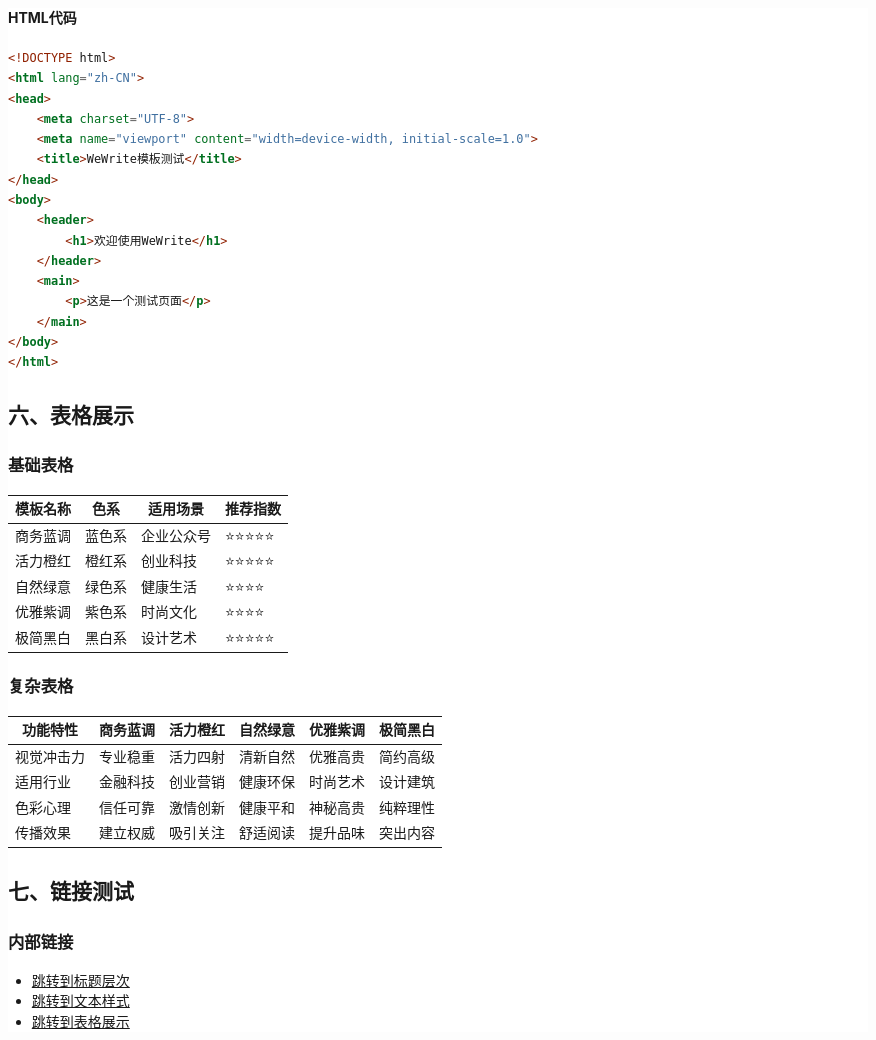 #### HTML代码
```html
<!DOCTYPE html>
<html lang="zh-CN">
<head>
    <meta charset="UTF-8">
    <meta name="viewport" content="width=device-width, initial-scale=1.0">
    <title>WeWrite模板测试</title>
</head>
<body>
    <header>
        <h1>欢迎使用WeWrite</h1>
    </header>
    <main>
        <p>这是一个测试页面</p>
    </main>
</body>
</html>
```

## 六、表格展示

### 基础表格
| 模板名称 | 色系 | 适用场景 | 推荐指数 |
|---------|------|----------|----------|
| 商务蓝调 | 蓝色系 | 企业公众号 | ⭐⭐⭐⭐⭐ |
| 活力橙红 | 橙红系 | 创业科技 | ⭐⭐⭐⭐⭐ |
| 自然绿意 | 绿色系 | 健康生活 | ⭐⭐⭐⭐ |
| 优雅紫调 | 紫色系 | 时尚文化 | ⭐⭐⭐⭐ |
| 极简黑白 | 黑白系 | 设计艺术 | ⭐⭐⭐⭐⭐ |

### 复杂表格
| 功能特性 | 商务蓝调 | 活力橙红 | 自然绿意 | 优雅紫调 | 极简黑白 |
|---------|---------|---------|---------|---------|---------|
| 视觉冲击力 | 专业稳重 | 活力四射 | 清新自然 | 优雅高贵 | 简约高级 |
| 适用行业 | 金融科技 | 创业营销 | 健康环保 | 时尚艺术 | 设计建筑 |
| 色彩心理 | 信任可靠 | 激情创新 | 健康平和 | 神秘高贵 | 纯粹理性 |
| 传播效果 | 建立权威 | 吸引关注 | 舒适阅读 | 提升品味 | 突出内容 |

## 七、链接测试

### 内部链接
- [跳转到标题层次](#一标题层次展示)
- [跳转到文本样式](#二文本样式测试)
- [跳转到表格展示](#六表格展示)

